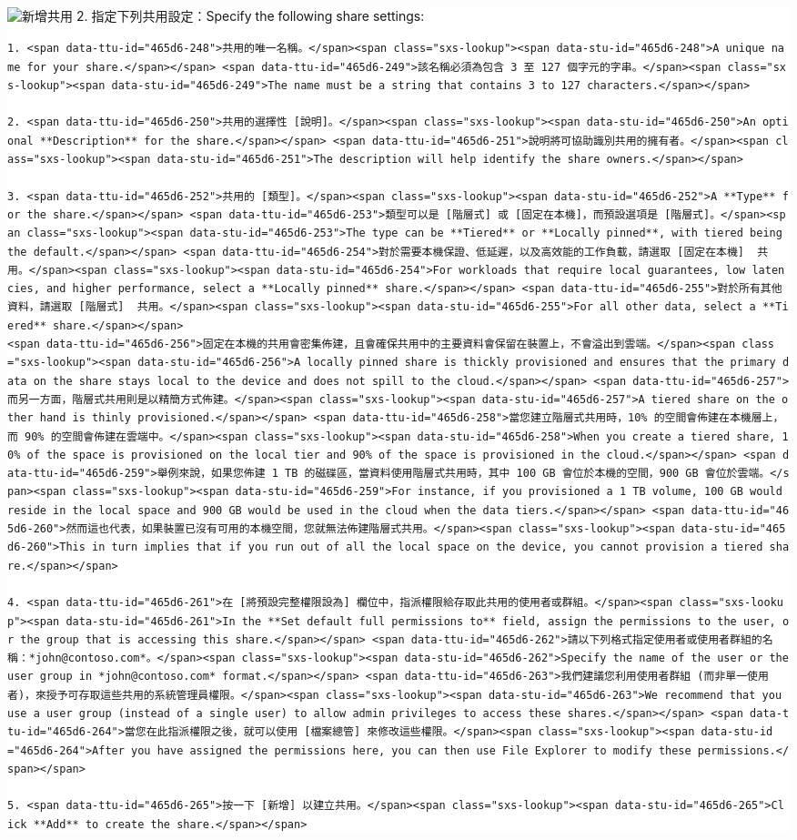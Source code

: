    ![新增共用](./media/storsimple-virtual-array-deploy3-fs-setup/deployfs15m.png)
2. <span data-ttu-id="465d6-247">指定下列共用設定：</span><span class="sxs-lookup"><span data-stu-id="465d6-247">Specify the following share settings:</span></span>

    1. <span data-ttu-id="465d6-248">共用的唯一名稱。</span><span class="sxs-lookup"><span data-stu-id="465d6-248">A unique name for your share.</span></span> <span data-ttu-id="465d6-249">該名稱必須為包含 3 至 127 個字元的字串。</span><span class="sxs-lookup"><span data-stu-id="465d6-249">The name must be a string that contains 3 to 127 characters.</span></span>
    
    2. <span data-ttu-id="465d6-250">共用的選擇性 [說明]。</span><span class="sxs-lookup"><span data-stu-id="465d6-250">An optional **Description** for the share.</span></span> <span data-ttu-id="465d6-251">說明將可協助識別共用的擁有者。</span><span class="sxs-lookup"><span data-stu-id="465d6-251">The description will help identify the share owners.</span></span>
    
    3. <span data-ttu-id="465d6-252">共用的 [類型]。</span><span class="sxs-lookup"><span data-stu-id="465d6-252">A **Type** for the share.</span></span> <span data-ttu-id="465d6-253">類型可以是 [階層式] 或 [固定在本機]，而預設選項是 [階層式]。</span><span class="sxs-lookup"><span data-stu-id="465d6-253">The type can be **Tiered** or **Locally pinned**, with tiered being the default.</span></span> <span data-ttu-id="465d6-254">對於需要本機保證、低延遲，以及高效能的工作負載，請選取 [固定在本機]  共用。</span><span class="sxs-lookup"><span data-stu-id="465d6-254">For workloads that require local guarantees, low latencies, and higher performance, select a **Locally pinned** share.</span></span> <span data-ttu-id="465d6-255">對於所有其他資料，請選取 [階層式]  共用。</span><span class="sxs-lookup"><span data-stu-id="465d6-255">For all other data, select a **Tiered** share.</span></span>
    <span data-ttu-id="465d6-256">固定在本機的共用會密集佈建，且會確保共用中的主要資料會保留在裝置上，不會溢出到雲端。</span><span class="sxs-lookup"><span data-stu-id="465d6-256">A locally pinned share is thickly provisioned and ensures that the primary data on the share stays local to the device and does not spill to the cloud.</span></span> <span data-ttu-id="465d6-257">而另一方面，階層式共用則是以精簡方式佈建。</span><span class="sxs-lookup"><span data-stu-id="465d6-257">A tiered share on the other hand is thinly provisioned.</span></span> <span data-ttu-id="465d6-258">當您建立階層式共用時，10% 的空間會佈建在本機層上，而 90% 的空間會佈建在雲端中。</span><span class="sxs-lookup"><span data-stu-id="465d6-258">When you create a tiered share, 10% of the space is provisioned on the local tier and 90% of the space is provisioned in the cloud.</span></span> <span data-ttu-id="465d6-259">舉例來說，如果您佈建 1 TB 的磁碟區，當資料使用階層式共用時，其中 100 GB 會位於本機的空間，900 GB 會位於雲端。</span><span class="sxs-lookup"><span data-stu-id="465d6-259">For instance, if you provisioned a 1 TB volume, 100 GB would reside in the local space and 900 GB would be used in the cloud when the data tiers.</span></span> <span data-ttu-id="465d6-260">然而這也代表，如果裝置已沒有可用的本機空間，您就無法佈建階層式共用。</span><span class="sxs-lookup"><span data-stu-id="465d6-260">This in turn implies that if you run out of all the local space on the device, you cannot provision a tiered share.</span></span>
   
    4. <span data-ttu-id="465d6-261">在 [將預設完整權限設為] 欄位中，指派權限給存取此共用的使用者或群組。</span><span class="sxs-lookup"><span data-stu-id="465d6-261">In the **Set default full permissions to** field, assign the permissions to the user, or the group that is accessing this share.</span></span> <span data-ttu-id="465d6-262">請以下列格式指定使用者或使用者群組的名稱：*john@contoso.com*。</span><span class="sxs-lookup"><span data-stu-id="465d6-262">Specify the name of the user or the user group in *john@contoso.com* format.</span></span> <span data-ttu-id="465d6-263">我們建議您利用使用者群組 (而非單一使用者)，來授予可存取這些共用的系統管理員權限。</span><span class="sxs-lookup"><span data-stu-id="465d6-263">We recommend that you use a user group (instead of a single user) to allow admin privileges to access these shares.</span></span> <span data-ttu-id="465d6-264">當您在此指派權限之後，就可以使用 [檔案總管] 來修改這些權限。</span><span class="sxs-lookup"><span data-stu-id="465d6-264">After you have assigned the permissions here, you can then use File Explorer to modify these permissions.</span></span>
   
    5. <span data-ttu-id="465d6-265">按一下 [新增] 以建立共用。</span><span class="sxs-lookup"><span data-stu-id="465d6-265">Click **Add** to create the share.</span></span> 
    